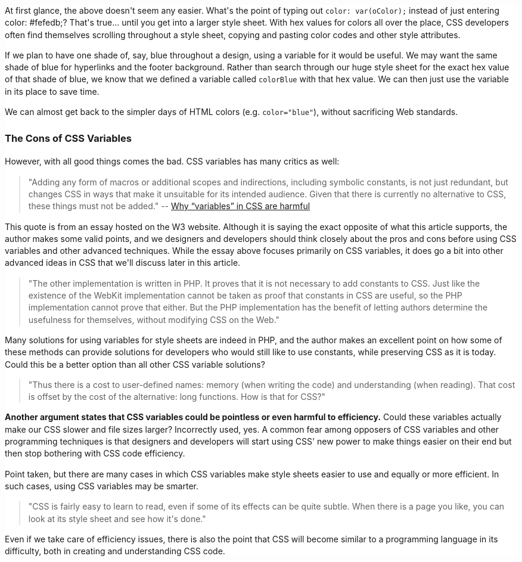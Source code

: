 At first glance, the above doesn't seem any easier. What's the point of typing out <code>color: var(oColor);</code> instead of just entering color: #fefedb;? That's true... until you get into a larger style sheet. With hex values for colors all over the place, CSS developers often find themselves scrolling throughout a style sheet, copying and pasting color codes and other style attributes.

If we plan to have one shade of, say, blue throughout a design, using a variable for it would be useful. We may want the same shade of blue for hyperlinks and the footer background. Rather than search through our huge style sheet for the exact hex value of that shade of blue, we know that we defined a variable called <code>colorBlue</code> with that hex value. We can then just use the variable in its place to save time.

We can almost get back to the simpler days of HTML colors (e.g. <code>color="blue"</code>), without sacrificing Web standards.</p>

### The Cons of CSS Variables

However, with all good things comes the bad. CSS variables has many critics as well:
<blockquote>"Adding any form of macros or additional scopes and indirections, including symbolic constants, is not just redundant, but changes CSS in ways that make it unsuitable for its intended audience. Given that there is currently no alternative to CSS, these things must not be added."
-- <a href="https://www.w3.org/People/Bos/CSS-variables">Why “variables” in CSS are harmful</a></blockquote>

This quote is from an essay hosted on the W3 website. Although it is saying the exact opposite of what this article supports, the author makes some valid points, and we designers and developers should think closely about the pros and cons before using CSS variables and other advanced techniques. While the essay above focuses primarily on CSS variables, it does go a bit into other advanced ideas in CSS that we'll discuss later in this article.
<blockquote>"The other implementation is written in PHP. It proves that it is not necessary to add constants to CSS. Just like the existence of the WebKit implementation cannot be taken as proof that constants in CSS are useful, so the PHP implementation cannot prove that either. But the PHP implementation has the benefit of letting authors determine the usefulness for themselves, without modifying CSS on the Web."</blockquote>

Many solutions for using variables for style sheets are indeed in PHP, and the author makes an excellent point on how some of these methods can provide solutions for developers who would still like to use constants, while preserving CSS as it is today. Could this be a better option than all other CSS variable solutions?
<blockquote>"Thus there is a cost to user-defined names: memory (when writing the code) and understanding (when reading). That cost is offset by the cost of the alternative: long functions. How is that for CSS?"</blockquote>

<strong>Another argument states that CSS variables could be pointless or even harmful to efficiency.</strong> Could these variables actually make our CSS slower and file sizes larger? Incorrectly used, yes. A common fear among opposers of CSS variables and other programming techniques is that designers and developers will start using CSS' new power to make things easier on their end but then stop bothering with CSS code efficiency.

Point taken, but there are many cases in which CSS variables make style sheets easier to use and equally or more efficient. In such cases, using CSS variables may be smarter.
<blockquote>"CSS is fairly easy to learn to read, even if some of its effects can be quite subtle. When there is a page you like, you can look at its style sheet and see how it's done."</blockquote>

Even if we take care of efficiency issues, there is also the point that CSS will become similar to a programming language in its difficulty, both in creating and understanding CSS code.
